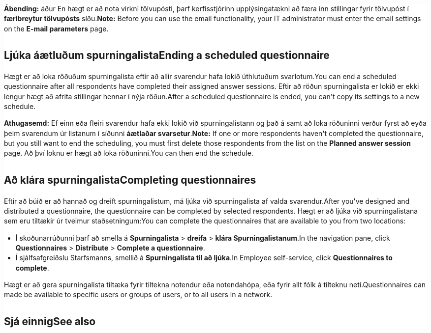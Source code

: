 <span data-ttu-id="0725e-281">**Ábending:** áður En hægt er að nota virkni tölvupósti, þarf kerfisstjórinn upplýsingatækni að færa inn stillingar fyrir tölvupóst í **færibreytur tölvupósts** síðu.</span><span class="sxs-lookup"><span data-stu-id="0725e-281">**Note:** Before you can use the email functionality, your IT administrator must enter the email settings on the **E-mail parameters** page.</span></span>

## <a name="ending-a-scheduled-questionnaire"></a><span data-ttu-id="0725e-282">Ljúka áætluðum spurningalista</span><span class="sxs-lookup"><span data-stu-id="0725e-282">Ending a scheduled questionnaire</span></span>
<span data-ttu-id="0725e-283">Hægt er að loka röðuðum spurningalista eftir að allir svarendur hafa lokið úthlutuðum svarlotum.</span><span class="sxs-lookup"><span data-stu-id="0725e-283">You can end a scheduled questionnaire after all respondents have completed their assigned answer sessions.</span></span> <span data-ttu-id="0725e-284">Eftir að röðun spurningalista er lokið er ekki lengur hægt að afrita stillingar hennar í nýja röðun.</span><span class="sxs-lookup"><span data-stu-id="0725e-284">After a scheduled questionnaire is ended, you can't copy its settings to a new schedule.</span></span> 

<span data-ttu-id="0725e-285">**Athugasemd:** Ef einn eða fleiri svarendur hafa ekki lokið við spurningalistann og það á samt að loka röðuninni verður fyrst að eyða þeim svarendum úr listanum í síðunni **áætlaðar svarsetur**.</span><span class="sxs-lookup"><span data-stu-id="0725e-285">**Note:** If one or more respondents haven't completed the questionnaire, but you still want to end the scheduling, you must first delete those respondents from the list on the **Planned answer session** page.</span></span> <span data-ttu-id="0725e-286">Að því loknu er hægt að loka röðuninni.</span><span class="sxs-lookup"><span data-stu-id="0725e-286">You can then end the schedule.</span></span>

## <a name="completing-questionnaires"></a><span data-ttu-id="0725e-287">Að klára spurningalista</span><span class="sxs-lookup"><span data-stu-id="0725e-287">Completing questionnaires</span></span>
<span data-ttu-id="0725e-288">Eftir að búið er að hannað og dreift spurningalistum, má ljúka við spurningalista af valda svarendur.</span><span class="sxs-lookup"><span data-stu-id="0725e-288">After you've designed and distributed a questionnaire, the questionnaire can be completed by selected respondents.</span></span> <span data-ttu-id="0725e-289">Hægt er að ljúka við spurningalistana sem eru tiltækir úr tveimur staðsetningum:</span><span class="sxs-lookup"><span data-stu-id="0725e-289">You can complete the questionnaires that are available to you from two locations:</span></span>

-   <span data-ttu-id="0725e-290">Í skoðunarrúðunni þarf að smella á **Spurningalista** &gt; **dreifa** &gt; **klára Spurningalistanum**.</span><span class="sxs-lookup"><span data-stu-id="0725e-290">In the navigation pane, click **Questionnaires** &gt; **Distribute** &gt; **Complete a questionnaire**.</span></span>
-   <span data-ttu-id="0725e-291">Í sjálfsafgreiðslu Starfsmanns, smellið á **Spurningalista til að ljúka**.</span><span class="sxs-lookup"><span data-stu-id="0725e-291">In Employee self-service, click **Questionnaires to complete**.</span></span>

<span data-ttu-id="0725e-292">Hægt er að gera spurningalista tiltæka fyrir tiltekna notendur eða notendahópa, eða fyrir allt fólk á tilteknu neti.</span><span class="sxs-lookup"><span data-stu-id="0725e-292">Questionnaires can made be available to specific users or groups of users, or to all users in a network.</span></span>

<a name="see-also"></a><span data-ttu-id="0725e-293">Sjá einnig</span><span class="sxs-lookup"><span data-stu-id="0725e-293">See also</span></span>
--------
